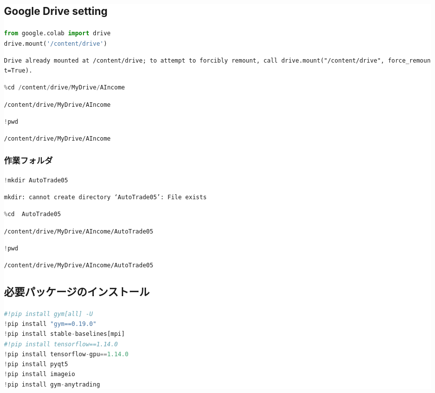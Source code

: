 ## Google Drive setting


```python
from google.colab import drive
drive.mount('/content/drive')
```

    Drive already mounted at /content/drive; to attempt to forcibly remount, call drive.mount("/content/drive", force_remount=True).
    


```python
%cd /content/drive/MyDrive/AIncome
```

    /content/drive/MyDrive/AIncome
    


```python
!pwd
```

    /content/drive/MyDrive/AIncome
    

### 作業フォルダ


```python
!mkdir AutoTrade05
```

    mkdir: cannot create directory ‘AutoTrade05’: File exists
    


```python
%cd  AutoTrade05
```

    /content/drive/MyDrive/AIncome/AutoTrade05
    


```python
!pwd
```

    /content/drive/MyDrive/AIncome/AutoTrade05
    

## 必要パッケージのインストール


```python
#!pip install gym[all] -U
!pip install "gym==0.19.0"
!pip install stable-baselines[mpi]
#!pip install tensorflow==1.14.0
!pip install tensorflow-gpu==1.14.0
!pip install pyqt5
!pip install imageio
!pip install gym-anytrading
```
